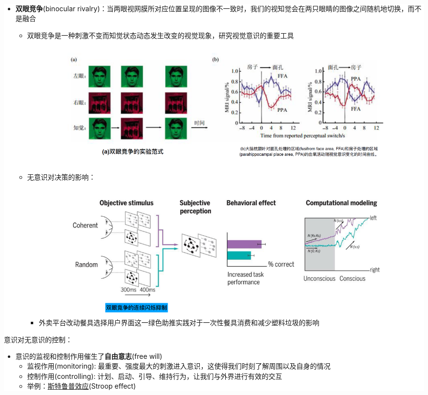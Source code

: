 - **双眼竞争**(binocular rivalry)：当两眼视网膜所对应位置呈现的图像不一致时，我们的视知觉会在两只眼睛的图像之间随机地切换，而不是融合
    - 双眼竞争是一种刺激不变而知觉状态动态发生改变的视觉现象，研究视觉意识的重要工具

        <div style="text-align: center">
            <img src="images/112.png" width="80%">
        </div>

    - 无意识对决策的影响：

        <div style="text-align: center">
            <img src="images/113.png" width="80%">
        </div>

        - 外卖平台改动餐具选择用户界面这一绿色助推实践对于一次性餐具消费和减少塑料垃圾的影响

意识对无意识的控制：

- 意识的监视和控制作用催生了**自由意志**(free will)
    - 监视作用(monitoring): 最重要、强度最大的刺激进入意识，这使得我们时刻了解周围以及自身的情况
    - 控制作用(controlling): 计划、启动、引导、维持行为，让我们与外界进行有效的交互
    - 举例：[斯特鲁普效应](https://en.wikipedia.org/wiki/Stroop_effect)(Stroop effect)
